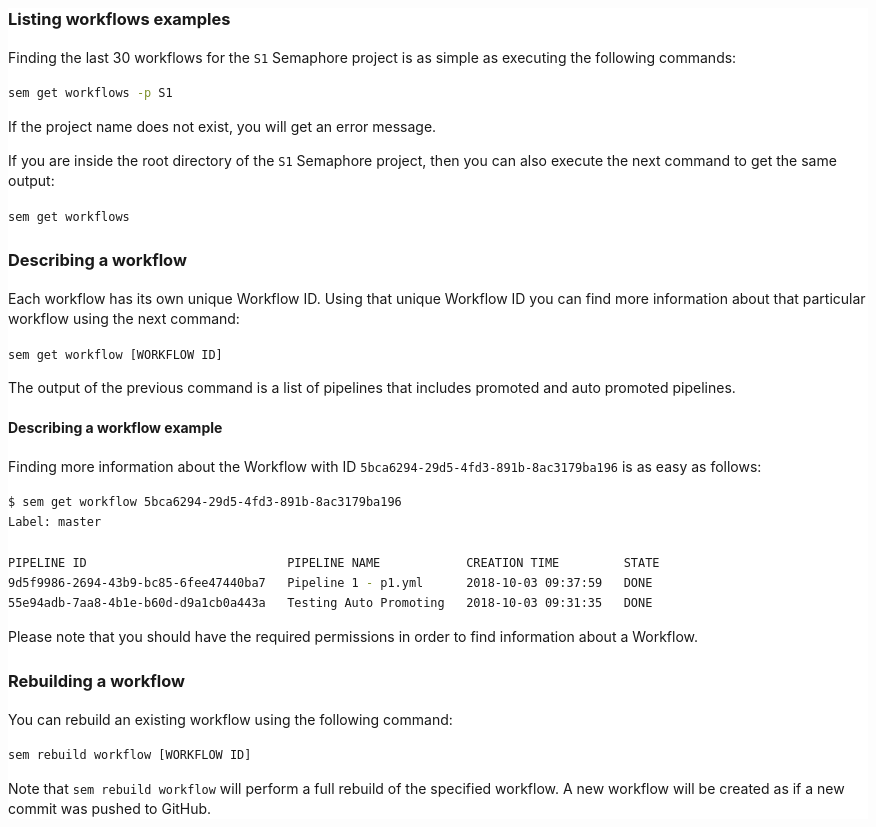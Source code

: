### Listing workflows examples

Finding the last 30 workflows for the `S1` Semaphore project is as simple as
executing the following commands:

``` bash
sem get workflows -p S1
```

If the project name does not exist, you will get an error message.

If you are inside the root directory of the `S1` Semaphore project, then you
can also execute the next command to get the same output:

``` bash
sem get workflows
```

### Describing a workflow

Each workflow has its own unique Workflow ID. Using that unique Workflow ID you
can find more information about that particular workflow using the next command:

``` bash
sem get workflow [WORKFLOW ID]
```

The output of the previous command is a list of pipelines that includes
promoted and auto promoted pipelines.

#### Describing a workflow example

Finding more information about the Workflow with ID
`5bca6294-29d5-4fd3-891b-8ac3179ba196` is as easy as follows:

``` bash
$ sem get workflow 5bca6294-29d5-4fd3-891b-8ac3179ba196
Label: master

PIPELINE ID                            PIPELINE NAME            CREATION TIME         STATE
9d5f9986-2694-43b9-bc85-6fee47440ba7   Pipeline 1 - p1.yml      2018-10-03 09:37:59   DONE
55e94adb-7aa8-4b1e-b60d-d9a1cb0a443a   Testing Auto Promoting   2018-10-03 09:31:35   DONE
```

Please note that you should have the required permissions in order to find
information about a Workflow.

### Rebuilding a workflow

You can rebuild an existing workflow using the following command:

``` bash
sem rebuild workflow [WORKFLOW ID]
```

Note that `sem rebuild workflow` will perform a full rebuild of the specified
workflow. A new workflow will be created as if a new commit was pushed to
GitHub.

